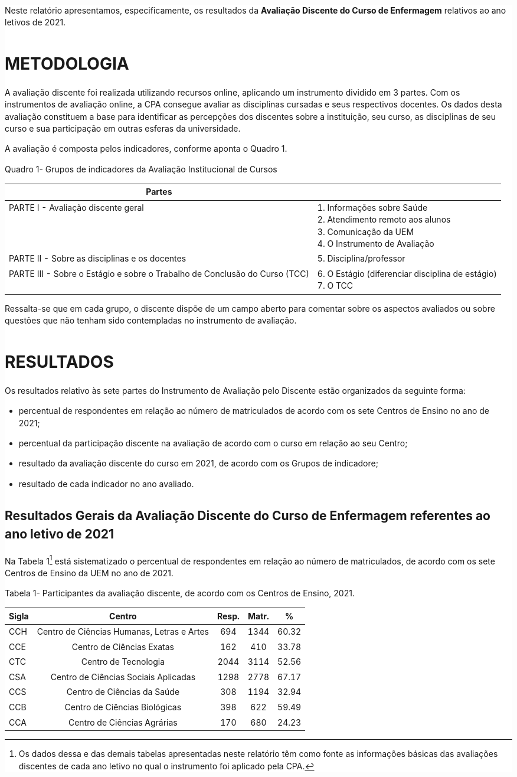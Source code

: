 Neste relatório apresentamos, especificamente, os resultados da **Avaliação Discente do Curso de Enfermagem** relativos ao ano letivos de 2021.

# METODOLOGIA

A avaliação discente foi realizada utilizando recursos online, aplicando um instrumento dividido em 3 partes. Com os instrumentos de avaliação online, a CPA consegue avaliar as disciplinas cursadas e seus respectivos docentes. Os dados desta avaliação constituem a base para identificar as percepções dos discentes sobre a instituição, seu curso, as disciplinas de seu curso e sua participação em outras esferas da universidade.

A avaliação é composta pelos indicadores, conforme aponta o Quadro 1.

Quadro 1- Grupos de indicadores da Avaliação Institucional de Cursos

| Partes | |
|----------------------------------------------------------------------------|-----------------------------------------------------------------------------------------------------------------------------|
| PARTE I - Avaliação discente geral                                         | 1. Informações sobre Saúde <br>2. Atendimento remoto aos alunos <br>3. Comunicação da UEM <br>4. O Instrumento de Avaliação |
| PARTE II - Sobre as disciplinas e os docentes                              | 5. Disciplina/professor                                                                                                     |
| PARTE III - Sobre o Estágio e sobre o Trabalho de Conclusão do Curso (TCC) | 6. O Estágio (diferenciar disciplina de estágio)<br>7. O TCC                                                                |


Ressalta-se que em cada grupo, o discente dispõe de um campo aberto para comentar sobre os aspectos avaliados ou sobre questões que não tenham sido contempladas no instrumento de avaliação.

# RESULTADOS

Os resultados relativo às sete partes do Instrumento de Avaliação pelo Discente estão organizados da seguinte forma:

-   percentual de respondentes em relação ao número de matriculados de acordo com os sete Centros de Ensino no ano de 2021;

-   percentual da participação discente na avaliação de acordo com o curso em relação ao seu Centro;

-   resultado da avaliação discente do curso em 2021, de acordo com os Grupos de indicadore;

-   resultado de cada indicador no ano avaliado.

## Resultados Gerais da Avaliação Discente do Curso de Enfermagem referentes ao ano letivo de 2021

Na Tabela 1[^1] está sistematizado o percentual de respondentes em relação ao número de matriculados, de acordo com os sete Centros de Ensino da UEM no ano de 2021.

Tabela 1- Participantes da avaliação discente, de acordo com os Centros de Ensino, 2021.

| Sigla | Centro   | Resp. | Matr.   |  %   |
 |------|:----:|:-----:|:---:|:---:| 
| CCH| Centro de Ciências Humanas, Letras e Artes| 694| 1344| 60.32| 
| CCE| Centro de Ciências Exatas| 162| 410| 33.78| 
| CTC| Centro de Tecnologia| 2044| 3114| 52.56| 
| CSA| Centro de Ciências Sociais Aplicadas| 1298| 2778| 67.17| 
| CCS| Centro de Ciências da Saúde| 308| 1194| 32.94| 
| CCB| Centro de Ciências Biológicas| 398| 622| 59.49| 
| CCA| Centro de Ciências Agrárias| 170| 680| 24.23| 


[^1]: Os dados dessa e das demais tabelas apresentadas neste relatório têm como fonte as informações básicas das avaliações discentes de cada ano letivo no qual o instrumento foi aplicado pela CPA.